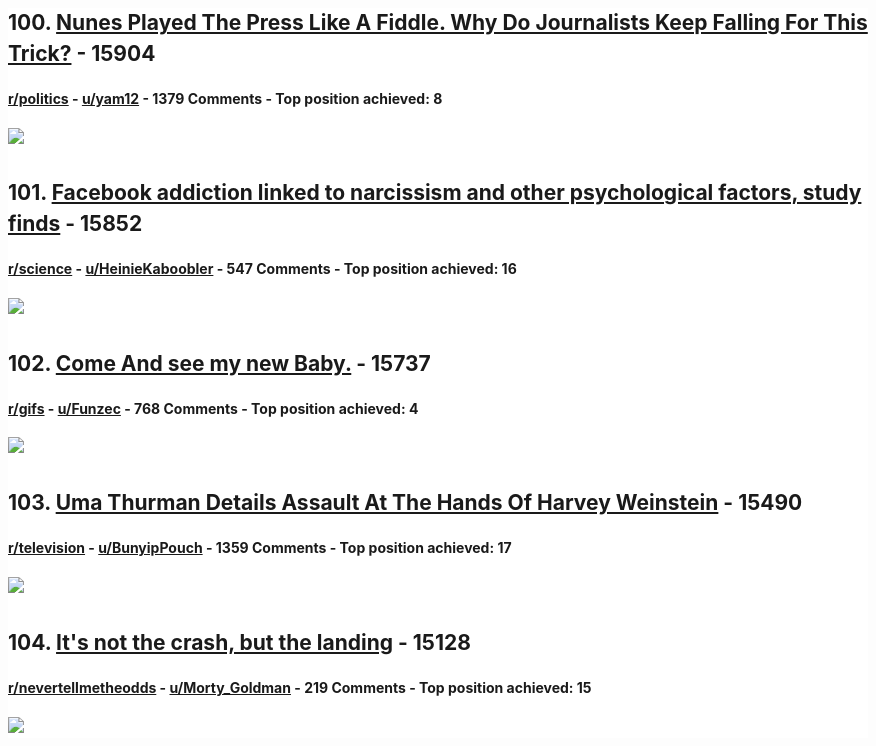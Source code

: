 ## 100. [Nunes Played The Press Like A Fiddle. Why Do Journalists Keep Falling For This Trick?](http://reddit.com/r/politics/comments/7uyye2/nunes_played_the_press_like_a_fiddle_why_do/) - 15904
#### [r/politics](http://reddit.com/r/politics) - [u/yam12](http://reddit.com/u/yam12) - 1379 Comments - Top position achieved: 8

<a href="https://www.motherjones.com/media/2018/02/nunes-played-the-press-like-a-fiddle-why-do-journalists-keep-falling-for-this-trick/"><img src="https://b.thumbs.redditmedia.com/mdhy6LYaACajT4yrZlvMfjA-O0FxWdTg4GEf1lgyZ4w.jpg"></img></a>

## 101. [Facebook addiction linked to narcissism and other psychological factors, study finds](http://reddit.com/r/science/comments/7v1usu/facebook_addiction_linked_to_narcissism_and_other/) - 15852
#### [r/science](http://reddit.com/r/science) - [u/HeinieKaboobler](http://reddit.com/u/HeinieKaboobler) - 547 Comments - Top position achieved: 16

<a href="http://www.psypost.org/2018/02/facebook-addiction-linked-narcissism-psychological-factors-study-finds-50686"><img src="https://b.thumbs.redditmedia.com/FmkVotQO2XWZypq1aYecNC0fO8o7j5O8rMoV82TX7Gw.jpg"></img></a>

## 102. [Come And see my new Baby.](http://reddit.com/r/gifs/comments/7uyby5/come_and_see_my_new_baby/) - 15737
#### [r/gifs](http://reddit.com/r/gifs) - [u/Funzec](http://reddit.com/u/Funzec) - 768 Comments - Top position achieved: 4

<a href="https://i.imgur.com/opLyZ9t.gifv"><img src="https://b.thumbs.redditmedia.com/0MIDT_z_4Fxe32-U8fGyd9o18SlFWuRACSuIMcIUSTI.jpg"></img></a>

## 103. [Uma Thurman Details Assault At The Hands Of Harvey Weinstein](http://reddit.com/r/television/comments/7v0b2e/uma_thurman_details_assault_at_the_hands_of/) - 15490
#### [r/television](http://reddit.com/r/television) - [u/BunyipPouch](http://reddit.com/u/BunyipPouch) - 1359 Comments - Top position achieved: 17

<a href="https://www.nytimes.com/2018/02/03/opinion/sunday/this-is-why-uma-thurman-is-angry.html?action=click&amp;pgtype=Homepage&amp;clickSource=story-heading&amp;module=opinion-c-col-right-region&amp;region=opinion-c-col-right-region&amp;WT.nav=opinion-c-col-right-region"><img src="https://b.thumbs.redditmedia.com/B_aV5CfRxkaNuFulRl1EOr8mkfRI9ZwFZvsnEyZRRPk.jpg"></img></a>

## 104. [It's not the crash, but the landing](http://reddit.com/r/nevertellmetheodds/comments/7v059l/its_not_the_crash_but_the_landing/) - 15128
#### [r/nevertellmetheodds](http://reddit.com/r/nevertellmetheodds) - [u/Morty_Goldman](http://reddit.com/u/Morty_Goldman) - 219 Comments - Top position achieved: 15

<a href="https://zippy.gfycat.com/DependableWildFanworms.webm"><img src="https://b.thumbs.redditmedia.com/30l-TOq6WBNv5-jXGByUZ6mnydEAgiVSDvSB02P2-5g.jpg"></img></a>
